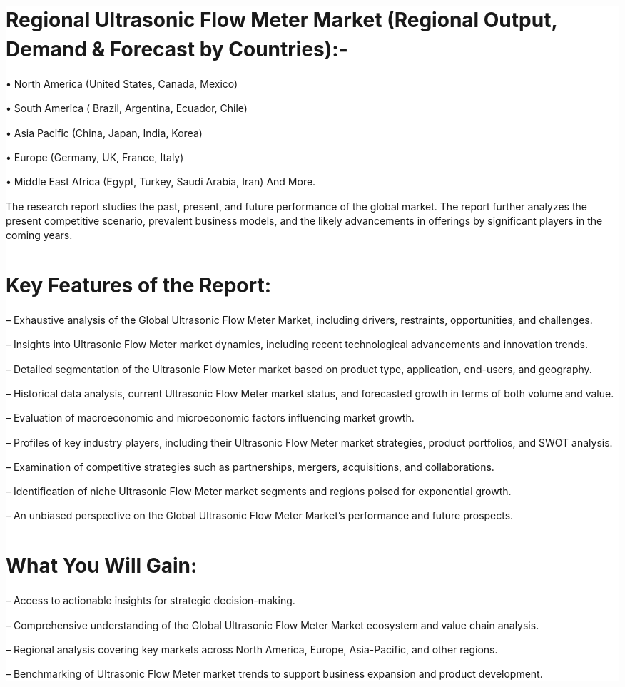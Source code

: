 # <strong>Regional Ultrasonic Flow Meter Market (Regional Output, Demand &amp; Forecast by Countries):-</strong>

• North America (United States, Canada, Mexico)

• South America ( Brazil, Argentina, Ecuador, Chile)

• Asia Pacific (China, Japan, India, Korea)

• Europe (Germany, UK, France, Italy)

• Middle East Africa (Egypt, Turkey, Saudi Arabia, Iran) And More.

The research report studies the past, present, and future performance of the global market. The report further analyzes the present competitive scenario, prevalent business models, and the likely advancements in offerings by significant players in the coming years.

# <strong>Key Features of the Report:</strong>

– Exhaustive analysis of the Global Ultrasonic Flow Meter Market, including drivers, restraints, opportunities, and challenges.

– Insights into Ultrasonic Flow Meter market dynamics, including recent technological advancements and innovation trends.

– Detailed segmentation of the Ultrasonic Flow Meter market based on product type, application, end-users, and geography.

– Historical data analysis, current Ultrasonic Flow Meter market status, and forecasted growth in terms of both volume and value.

– Evaluation of macroeconomic and microeconomic factors influencing market growth.

– Profiles of key industry players, including their Ultrasonic Flow Meter market strategies, product portfolios, and SWOT analysis.

– Examination of competitive strategies such as partnerships, mergers, acquisitions, and collaborations.

– Identification of niche Ultrasonic Flow Meter market segments and regions poised for exponential growth.

– An unbiased perspective on the Global Ultrasonic Flow Meter Market’s performance and future prospects.

# <strong>What You Will Gain:</strong>

– Access to actionable insights for strategic decision-making.

– Comprehensive understanding of the Global Ultrasonic Flow Meter Market ecosystem and value chain analysis.

– Regional analysis covering key markets across North America, Europe, Asia-Pacific, and other regions.

– Benchmarking of Ultrasonic Flow Meter market trends to support business expansion and product development.
